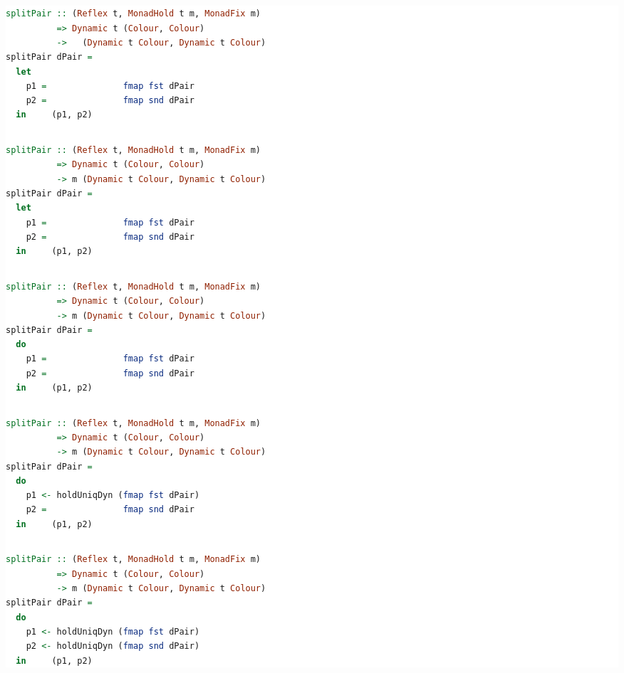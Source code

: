 ##

```haskell
splitPair :: (Reflex t, MonadHold t m, MonadFix m)
          => Dynamic t (Colour, Colour)
          ->   (Dynamic t Colour, Dynamic t Colour)
splitPair dPair =
  let
    p1 =               fmap fst dPair
    p2 =               fmap snd dPair
  in     (p1, p2)
```

##

```haskell
splitPair :: (Reflex t, MonadHold t m, MonadFix m)
          => Dynamic t (Colour, Colour)
          -> m (Dynamic t Colour, Dynamic t Colour)
splitPair dPair =
  let
    p1 =               fmap fst dPair
    p2 =               fmap snd dPair
  in     (p1, p2)
```

##

```haskell
splitPair :: (Reflex t, MonadHold t m, MonadFix m)
          => Dynamic t (Colour, Colour)
          -> m (Dynamic t Colour, Dynamic t Colour)
splitPair dPair =
  do
    p1 =               fmap fst dPair
    p2 =               fmap snd dPair
  in     (p1, p2)
```

##

```haskell
splitPair :: (Reflex t, MonadHold t m, MonadFix m)
          => Dynamic t (Colour, Colour)
          -> m (Dynamic t Colour, Dynamic t Colour)
splitPair dPair =
  do
    p1 <- holdUniqDyn (fmap fst dPair)
    p2 =               fmap snd dPair
  in     (p1, p2)
```

##

```haskell
splitPair :: (Reflex t, MonadHold t m, MonadFix m)
          => Dynamic t (Colour, Colour)
          -> m (Dynamic t Colour, Dynamic t Colour)
splitPair dPair =
  do
    p1 <- holdUniqDyn (fmap fst dPair)
    p2 <- holdUniqDyn (fmap snd dPair)
  in     (p1, p2)
```
